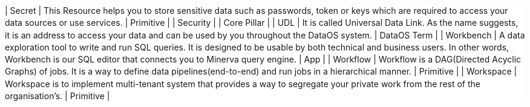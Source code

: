 | Secret | This Resource helps you to store sensitive data such as passwords, token or keys which are required to access your data sources or use services. | Primitive |
| Security |  | Core Pillar |
| UDL | It is called Universal Data Link. As the name suggests, it is an address to access your data and can be used by you throughout the DataOS system. | DataOS Term |
| Workbench | A data exploration tool to write and run SQL queries. It is designed to be usable by both technical and business users. In other words, Workbench is our SQL editor that connects you to Minerva query engine. | App |
| Workflow | Workflow is a DAG(Directed Acyclic Graphs) of jobs. It is a way to define data pipelines(end-to-end) and run jobs in a hierarchical manner. | Primitive |
| Workspace | Workspace is to implement multi-tenant system that provides a way to segregate your private work from the rest of the organisation’s. | Primitive |